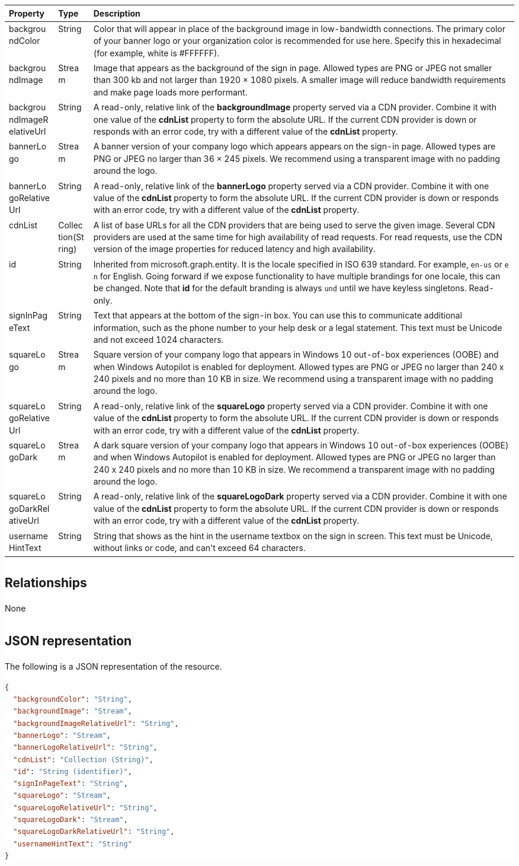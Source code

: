 | Property     | Type        | Description |
|:-------------|:------------|:------------|
|backgroundColor|String| Color that will appear in place of the background image in low-bandwidth connections. The primary color of your banner logo or your organization color is recommended for use here. Specify this in hexadecimal (for example, white is #FFFFFF). |
|backgroundImage|Stream| Image that appears as the background of the sign in page. Allowed types are PNG or JPEG not smaller than 300 kb and not larger than 1920 × 1080 pixels. A smaller image will reduce bandwidth requirements and make page loads more performant. |
|backgroundImageRelativeUrl|String| A read-only, relative link of the **backgroundImage** property served via a CDN provider. Combine it with one value of the **cdnList** property to form the absolute URL. If the current CDN provider is down or responds with an error code, try with a different value of the **cdnList** property. |
|bannerLogo|Stream| A banner version of your company logo which appears appears on the sign-in page. Allowed types are PNG or JPEG no larger than 36 × 245 pixels. We recommend using a transparent image with no padding around the logo. |
|bannerLogoRelativeUrl |String|A read-only, relative link of the **bannerLogo** property served via a CDN provider. Combine it with one value of the **cdnList** property to form the absolute URL. If the current CDN provider is down or responds with an error code, try with a different value of the **cdnList** property. |
|cdnList |Collection(String)|A list of base URLs for all the CDN providers that are being used to serve the given image. Several CDN providers are used at the same time for high availability of read requests. For read requests, use the CDN version of the image properties for reduced latency and high availability. |
|id|String| Inherited from microsoft.graph.entity. It is the locale specified in ISO 639 standard. For example, `en-us` or `en` for English. Going forward if we expose functionality to have multiple brandings for one locale, this can be changed. Note that **id** for the default branding is always `und` until we have keyless singletons. Read-only. |
|signInPageText|String| Text that appears at the bottom of the sign-in box. You can use this to communicate additional information, such as the phone number to your help desk or a legal statement. This text must be Unicode and not exceed 1024 characters. |
|squareLogo|Stream| Square version of your company logo that appears in Windows 10 out-of-box experiences (OOBE) and when Windows Autopilot is enabled for deployment. Allowed types are PNG or JPEG no larger than 240 ⅹ 240 pixels and no more than 10 KB in size. We recommend using a transparent image with no padding around the logo. |
|squareLogoRelativeUrl |String|A read-only, relative link of the **squareLogo** property served via a CDN provider. Combine it with one value of the **cdnList** property to form the absolute URL. If the current CDN provider is down or responds with an error code, try with a different value of the **cdnList** property. |
|squareLogoDark|Stream| A dark square version of your company logo that appears in Windows 10 out-of-box experiences (OOBE) and when Windows Autopilot is enabled for deployment. Allowed types are PNG or JPEG no larger than 240 ⅹ 240 pixels and no more than 10 KB in size. We recommend a transparent image with no padding around the logo. |
|squareLogoDarkRelativeUrl |String|A read-only, relative link of the **squareLogoDark** property served via a CDN provider. Combine it with one value of the **cdnList** property to form the absolute URL. If the current CDN provider is down or responds with an error code, try with a different value of the **cdnList** property. |
|usernameHintText|String| String that shows as the hint in the username textbox on the sign in screen. This text must be Unicode, without links or code, and can't exceed 64 characters. |

## Relationships

None

## JSON representation

The following is a JSON representation of the resource.



```json
{
  "backgroundColor": "String",
  "backgroundImage": "Stream",
  "backgroundImageRelativeUrl": "String",
  "bannerLogo": "Stream",
  "bannerLogoRelativeUrl": "String",
  "cdnList": "Collection (String)",
  "id": "String (identifier)",
  "signInPageText": "String",
  "squareLogo": "Stream",
  "squareLogoRelativeUrl": "String",
  "squareLogoDark": "Stream",
  "squareLogoDarkRelativeUrl": "String",
  "usernameHintText": "String"
}
```



